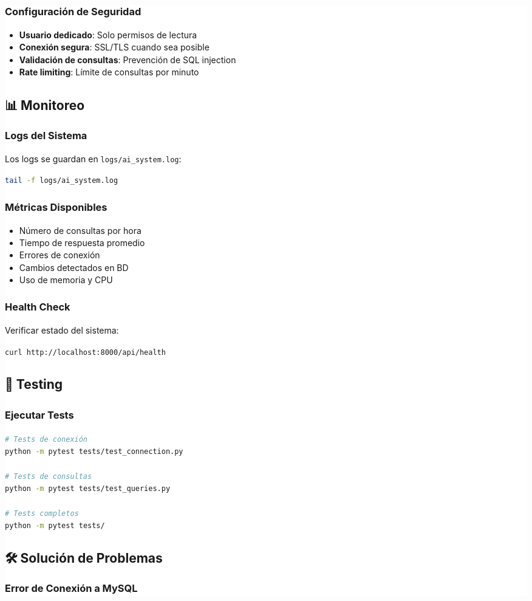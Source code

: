### Configuración de Seguridad

- **Usuario dedicado**: Solo permisos de lectura
- **Conexión segura**: SSL/TLS cuando sea posible
- **Validación de consultas**: Prevención de SQL injection
- **Rate limiting**: Límite de consultas por minuto

## 📊 Monitoreo

### Logs del Sistema

Los logs se guardan en `logs/ai_system.log`:

```bash
tail -f logs/ai_system.log
```

### Métricas Disponibles

- Número de consultas por hora
- Tiempo de respuesta promedio
- Errores de conexión
- Cambios detectados en BD
- Uso de memoria y CPU

### Health Check

Verificar estado del sistema:

```bash
curl http://localhost:8000/api/health
```

## 🧪 Testing

### Ejecutar Tests

```bash
# Tests de conexión
python -m pytest tests/test_connection.py

# Tests de consultas
python -m pytest tests/test_queries.py

# Tests completos
python -m pytest tests/
```

## 🛠️ Solución de Problemas

### Error de Conexión a MySQL
